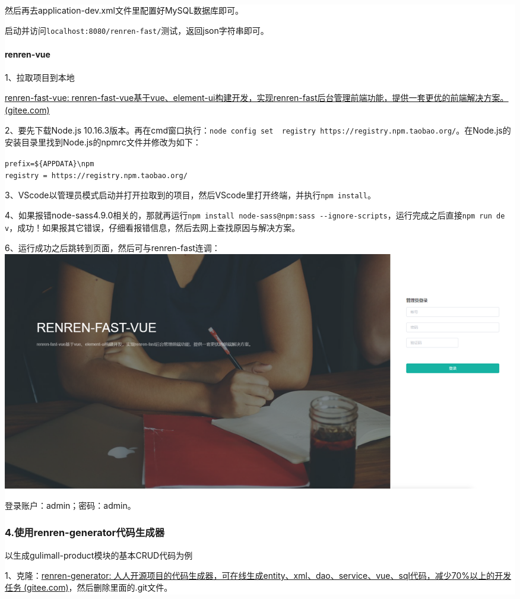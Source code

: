 然后再去application-dev.xml文件里配置好MySQL数据库即可。

启动并访问`localhost:8080/renren-fast/`测试，返回json字符串即可。

#### renren-vue

1、拉取项目到本地

[renren-fast-vue: renren-fast-vue基于vue、element-ui构建开发，实现renren-fast后台管理前端功能，提供一套更优的前端解决方案。 (gitee.com)](https://gitee.com/renrenio/renren-fast-vue)



2、要先下载Node.js 10.16.3版本。再在cmd窗口执行：`node config set  registry https://registry.npm.taobao.org/`。在Node.js的安装目录里找到Node.js的npmrc文件并修改为如下：

```
prefix=${APPDATA}\npm
registry = https://registry.npm.taobao.org/
```

3、VScode以管理员模式启动并打开拉取到的项目，然后VScode里打开终端，并执行`npm install`。

4、如果报错node-sass4.9.0相关的，那就再运行`npm install node-sass@npm:sass --ignore-scripts`，运行完成之后直接`npm run dev`，成功！如果报其它错误，仔细看报错信息，然后去网上查找原因与解决方案。

6、运行成功之后跳转到页面，然后可与renren-fast连调：![](java_imgs/4.renren.png)

登录账户：admin；密码：admin。

### 4.使用renren-generator代码生成器

以生成gulimall-product模块的基本CRUD代码为例

1、克隆：[renren-generator: 人人开源项目的代码生成器，可在线生成entity、xml、dao、service、vue、sql代码，减少70%以上的开发任务 (gitee.com)](https://gitee.com/renrenio/renren-generator)，然后删除里面的.git文件。
